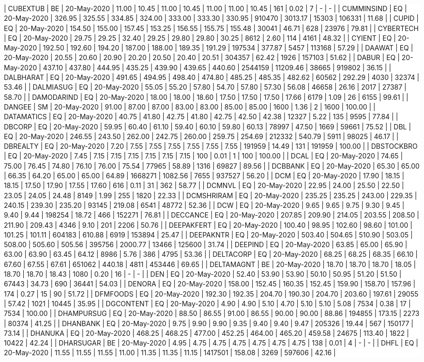 | CUBEXTUB | BE | 20-May-2020 | 11.00 | 10.45 | 11.00 | 10.45 | 11.00 | 11.00 | 10.45 | 161 | 0.02 | 7 | - | - |
| CUMMINSIND | EQ | 20-May-2020 | 326.95 | 325.55 | 334.85 | 324.00 | 333.00 | 333.30 | 330.95 | 910470 | 3013.17 | 15303 | 106331 | 11.68 |
| CUPID | EQ | 20-May-2020 | 154.50 | 155.00 | 157.45 | 153.25 | 156.55 | 155.75 | 155.48 | 30041 | 46.71 | 628 | 23976 | 79.81 |
| CYBERTECH | EQ | 20-May-2020 | 29.75 | 29.25 | 32.40 | 29.25 | 29.80 | 29.80 | 30.25 | 8612 | 2.60 | 114 | 4161 | 48.32 |
| CYIENT | EQ | 20-May-2020 | 192.50 | 192.60 | 194.20 | 187.00 | 188.00 | 189.35 | 191.29 | 197534 | 377.87 | 5457 | 113168 | 57.29 |
| DAAWAT | EQ | 20-May-2020 | 20.55 | 20.60 | 20.90 | 20.20 | 20.50 | 20.40 | 20.51 | 304357 | 62.42 | 1926 | 157103 | 51.62 |
| DABUR | EQ | 20-May-2020 | 437.10 | 437.80 | 444.95 | 435.25 | 439.90 | 439.65 | 440.60 | 2544159 | 11209.46 | 38665 | 919802 | 36.15 |
| DALBHARAT | EQ | 20-May-2020 | 491.65 | 494.95 | 498.40 | 474.80 | 485.25 | 485.35 | 482.62 | 60562 | 292.29 | 4030 | 32374 | 53.46 |
| DALMIASUG | EQ | 20-May-2020 | 55.05 | 55.20 | 57.80 | 54.70 | 57.80 | 57.30 | 56.08 | 46658 | 26.16 | 2017 | 27387 | 58.70 |
| DAMODARIND | EQ | 20-May-2020 | 18.00 | 18.00 | 18.60 | 17.50 | 17.50 | 17.50 | 17.66 | 6179 | 1.09 | 26 | 6155 | 99.61 |
| DANGEE | SM | 20-May-2020 | 91.00 | 87.00 | 87.00 | 83.00 | 83.00 | 85.00 | 85.00 | 1600 | 1.36 | 2 | 1600 | 100.00 |
| DATAMATICS | EQ | 20-May-2020 | 40.75 | 41.80 | 42.75 | 41.80 | 42.75 | 42.50 | 42.38 | 12327 | 5.22 | 135 | 9595 | 77.84 |
| DBCORP | EQ | 20-May-2020 | 59.95 | 60.40 | 61.10 | 59.40 | 60.10 | 59.80 | 60.13 | 78997 | 47.50 | 1669 | 59661 | 75.52 |
| DBL | EQ | 20-May-2020 | 246.55 | 243.50 | 262.00 | 242.75 | 260.00 | 259.75 | 254.69 | 212332 | 540.79 | 5911 | 98025 | 46.17 |
| DBREALTY | EQ | 20-May-2020 | 7.20 | 7.55 | 7.55 | 7.55 | 7.55 | 7.55 | 7.55 | 191959 | 14.49 | 131 | 191959 | 100.00 |
| DBSTOCKBRO | EQ | 20-May-2020 | 7.45 | 7.15 | 7.15 | 7.15 | 7.15 | 7.15 | 7.15 | 100 | 0.01 | 1 | 100 | 100.00 |
| DCAL | EQ | 20-May-2020 | 74.65 | 75.00 | 76.45 | 74.80 | 76.10 | 76.00 | 75.54 | 77965 | 58.89 | 1316 | 69827 | 89.56 |
| DCBBANK | EQ | 20-May-2020 | 65.30 | 65.00 | 66.35 | 64.20 | 65.00 | 65.00 | 64.89 | 1668271 | 1082.56 | 7655 | 937527 | 56.20 |
| DCM | EQ | 20-May-2020 | 17.90 | 18.15 | 18.15 | 17.50 | 17.90 | 17.55 | 17.60 | 616 | 0.11 | 31 | 362 | 58.77 |
| DCMNVL | EQ | 20-May-2020 | 22.95 | 24.00 | 25.50 | 22.50 | 23.05 | 24.05 | 24.48 | 8149 | 1.99 | 255 | 1820 | 22.33 |
| DCMSHRIRAM | EQ | 20-May-2020 | 235.25 | 235.25 | 243.00 | 229.35 | 240.15 | 239.30 | 235.20 | 93145 | 219.08 | 6541 | 48772 | 52.36 |
| DCW | EQ | 20-May-2020 | 9.65 | 9.65 | 9.75 | 9.30 | 9.45 | 9.40 | 9.44 | 198254 | 18.72 | 466 | 152271 | 76.81 |
| DECCANCE | EQ | 20-May-2020 | 207.85 | 209.90 | 214.05 | 203.55 | 208.50 | 211.90 | 209.43 | 4346 | 9.10 | 201 | 2206 | 50.76 |
| DEEPAKFERT | EQ | 20-May-2020 | 100.40 | 98.95 | 102.60 | 98.60 | 101.00 | 101.25 | 101.11 | 604183 | 610.88 | 6919 | 153894 | 25.47 |
| DEEPAKNTR | EQ | 20-May-2020 | 503.40 | 504.65 | 510.90 | 503.05 | 508.00 | 505.60 | 505.56 | 395756 | 2000.77 | 13466 | 125600 | 31.74 |
| DEEPIND | EQ | 20-May-2020 | 63.85 | 65.00 | 65.90 | 63.00 | 63.90 | 63.45 | 64.12 | 8986 | 5.76 | 386 | 4795 | 53.36 |
| DELTACORP | EQ | 20-May-2020 | 68.25 | 68.25 | 68.35 | 66.10 | 67.60 | 67.55 | 67.61 | 651062 | 440.18 | 4811 | 453446 | 69.65 |
| DELTAMAGNT | BE | 20-May-2020 | 18.70 | 18.70 | 18.70 | 18.05 | 18.70 | 18.70 | 18.43 | 1080 | 0.20 | 16 | - | - |
| DEN | EQ | 20-May-2020 | 52.40 | 53.90 | 53.90 | 50.10 | 50.95 | 51.20 | 51.50 | 67443 | 34.73 | 690 | 36441 | 54.03 |
| DENORA | EQ | 20-May-2020 | 158.00 | 152.45 | 160.35 | 152.45 | 159.90 | 158.70 | 157.96 | 174 | 0.27 | 15 | 90 | 51.72 |
| DFMFOODS | EQ | 20-May-2020 | 192.30 | 192.35 | 204.70 | 190.30 | 204.70 | 203.60 | 197.61 | 29055 | 57.42 | 1021 | 10445 | 35.95 |
| DGCONTENT | EQ | 20-May-2020 | 4.90 | 4.90 | 5.10 | 4.70 | 5.10 | 5.10 | 5.08 | 7534 | 0.38 | 17 | 7534 | 100.00 |
| DHAMPURSUG | EQ | 20-May-2020 | 88.50 | 86.55 | 91.00 | 86.55 | 90.00 | 90.00 | 88.86 | 194855 | 173.15 | 2273 | 80374 | 41.25 |
| DHANBANK | EQ | 20-May-2020 | 9.75 | 9.90 | 9.90 | 9.35 | 9.40 | 9.40 | 9.47 | 205326 | 19.44 | 567 | 150177 | 73.14 |
| DHANUKA | EQ | 20-May-2020 | 468.25 | 468.25 | 477.00 | 452.25 | 464.00 | 465.20 | 459.58 | 24675 | 113.40 | 1822 | 10422 | 42.24 |
| DHARSUGAR | BE | 20-May-2020 | 4.95 | 4.75 | 4.75 | 4.75 | 4.75 | 4.75 | 4.75 | 138 | 0.01 | 4 | - | - |
| DHFL | EQ | 20-May-2020 | 11.55 | 11.55 | 11.55 | 11.00 | 11.35 | 11.35 | 11.15 | 1417501 | 158.08 | 3269 | 597606 | 42.16 |